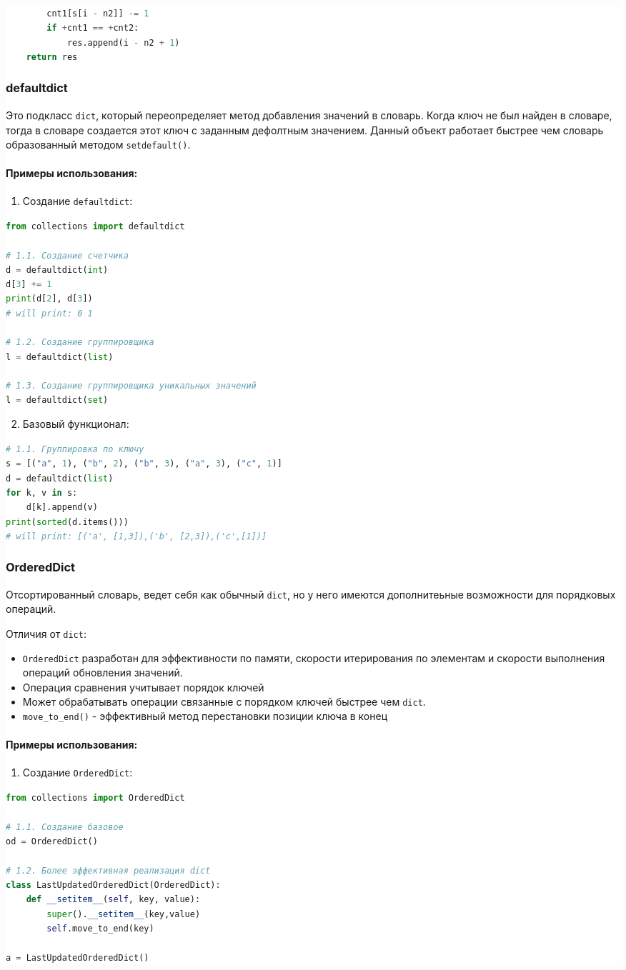 ```python
        cnt1[s[i - n2]] -= 1
        if +cnt1 == +cnt2:
            res.append(i - n2 + 1)
    return res
```

### defaultdict
Это подкласс `dict`, который переопределяет метод добавления значений в словарь. Когда ключ не был найден в словаре, тогда в словаре создается этот ключ с заданным дефолтным значением.
Данный объект работает быстрее чем словарь образованный методом `setdefault()`.

#### Примеры использования:
1. Создание `defaultdict`:
```python
from collections import defaultdict

# 1.1. Создание счетчика
d = defaultdict(int)
d[3] += 1
print(d[2], d[3])
# will print: 0 1

# 1.2. Создание группировщика
l = defaultdict(list)

# 1.3. Создание группировщика уникальных значений
l = defaultdict(set)
```
2. Базовый функционал:
```python
# 1.1. Группировка по ключу
s = [("a", 1), ("b", 2), ("b", 3), ("a", 3), ("c", 1)]
d = defaultdict(list)
for k, v in s:
    d[k].append(v)
print(sorted(d.items()))
# will print: [('a', [1,3]),('b', [2,3]),('c',[1])]
```
### OrderedDict
Отсортированный словарь, ведет себя как обычный `dict`, но у него имеются дополнитеьные возможности для порядковых операций.

Отличия от `dict`:
- `OrderedDict` разработан для эффективности по памяти, скорости итерирования по элементам и скорости выполнения операций обновления значений.
- Операция сравнения учитывает порядок ключей
- Может обрабатывать операции связанные с порядком ключей быстрее чем `dict`.
- `move_to_end()` - эффективный метод перестановки позиции ключа в конец
#### Примеры использования:
1. Создание `OrderedDict`:
```python
from collections import OrderedDict

# 1.1. Создание базовое
od = OrderedDict()

# 1.2. Более эффективная реализация dict
class LastUpdatedOrderedDict(OrderedDict):
    def __setitem__(self, key, value):
        super().__setitem__(key,value)
        self.move_to_end(key)
        
a = LastUpdatedOrderedDict()
```